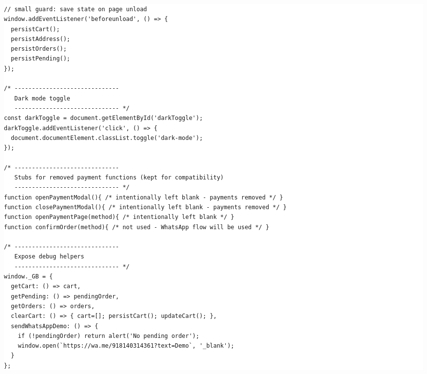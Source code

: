     // small guard: save state on page unload
    window.addEventListener('beforeunload', () => {
      persistCart();
      persistAddress();
      persistOrders();
      persistPending();
    });

    /* ------------------------------
       Dark mode toggle
       ------------------------------ */
    const darkToggle = document.getElementById('darkToggle');
    darkToggle.addEventListener('click', () => {
      document.documentElement.classList.toggle('dark-mode');
    });

    /* ------------------------------
       Stubs for removed payment functions (kept for compatibility)
       ------------------------------ */
    function openPaymentModal(){ /* intentionally left blank - payments removed */ }
    function closePaymentModal(){ /* intentionally left blank - payments removed */ }
    function openPaymentPage(method){ /* intentionally left blank */ }
    function confirmOrder(method){ /* not used - WhatsApp flow will be used */ }

    /* ------------------------------
       Expose debug helpers
       ------------------------------ */
    window._GB = {
      getCart: () => cart,
      getPending: () => pendingOrder,
      getOrders: () => orders,
      clearCart: () => { cart=[]; persistCart(); updateCart(); },
      sendWhatsAppDemo: () => {
        if (!pendingOrder) return alert('No pending order');
        window.open(`https://wa.me/918140314361?text=Demo`, '_blank');
      }
    };
  </script>
</body>
</html>
